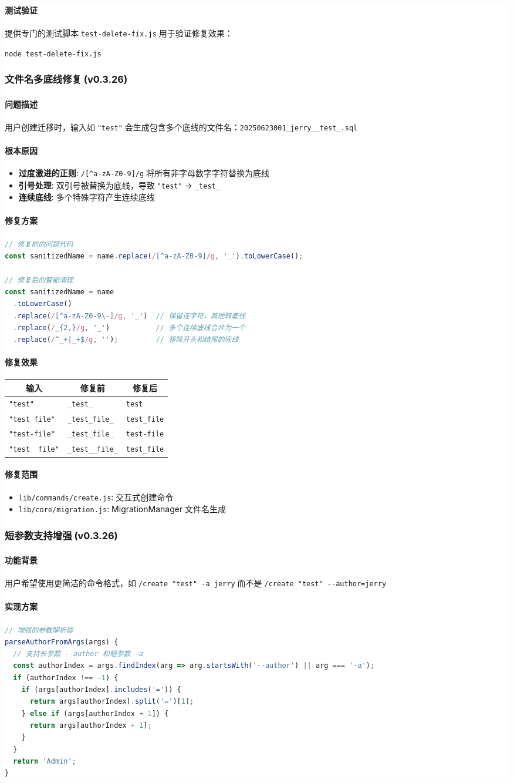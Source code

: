 #### 测试验证
提供专门的测试脚本 `test-delete-fix.js` 用于验证修复效果：
```bash
node test-delete-fix.js
```

### 文件名多底线修复 (v0.3.26)

#### 问题描述
用户创建迁移时，输入如 `"test"` 会生成包含多个底线的文件名：`20250623001_jerry__test_.sql`

#### 根本原因
- **过度激进的正则**: `/[^a-zA-Z0-9]/g` 将所有非字母数字字符替换为底线
- **引号处理**: 双引号被替换为底线，导致 `"test"` → `_test_`
- **连续底线**: 多个特殊字符产生连续底线

#### 修复方案
```javascript
// 修复前的问题代码
const sanitizedName = name.replace(/[^a-zA-Z0-9]/g, '_').toLowerCase();

// 修复后的智能清理
const sanitizedName = name
  .toLowerCase()
  .replace(/[^a-zA-Z0-9\-]/g, '_')  // 保留连字符，其他转底线
  .replace(/_{2,}/g, '_')           // 多个连续底线合并为一个
  .replace(/^_+|_+$/g, '');         // 移除开头和结尾的底线
```

#### 修复效果
| 输入 | 修复前 | 修复后 |
|------|--------|--------|
| `"test"` | `_test_` | `test` |
| `"test file"` | `_test_file_` | `test_file` |
| `"test-file"` | `_test_file_` | `test-file` |
| `"test  file"` | `_test__file_` | `test_file` |

#### 修复范围
- `lib/commands/create.js`: 交互式创建命令
- `lib/core/migration.js`: MigrationManager 文件名生成

### 短参数支持增强 (v0.3.26)

#### 功能背景
用户希望使用更简洁的命令格式，如 `/create "test" -a jerry` 而不是 `/create "test" --author=jerry`

#### 实现方案
```javascript
// 增强的参数解析器
parseAuthorFromArgs(args) {
  // 支持长参数 --author 和短参数 -a
  const authorIndex = args.findIndex(arg => arg.startsWith('--author') || arg === '-a');
  if (authorIndex !== -1) {
    if (args[authorIndex].includes('=')) {
      return args[authorIndex].split('=')[1];
    } else if (args[authorIndex + 1]) {
      return args[authorIndex + 1];
    }
  }
  return 'Admin';
}
```